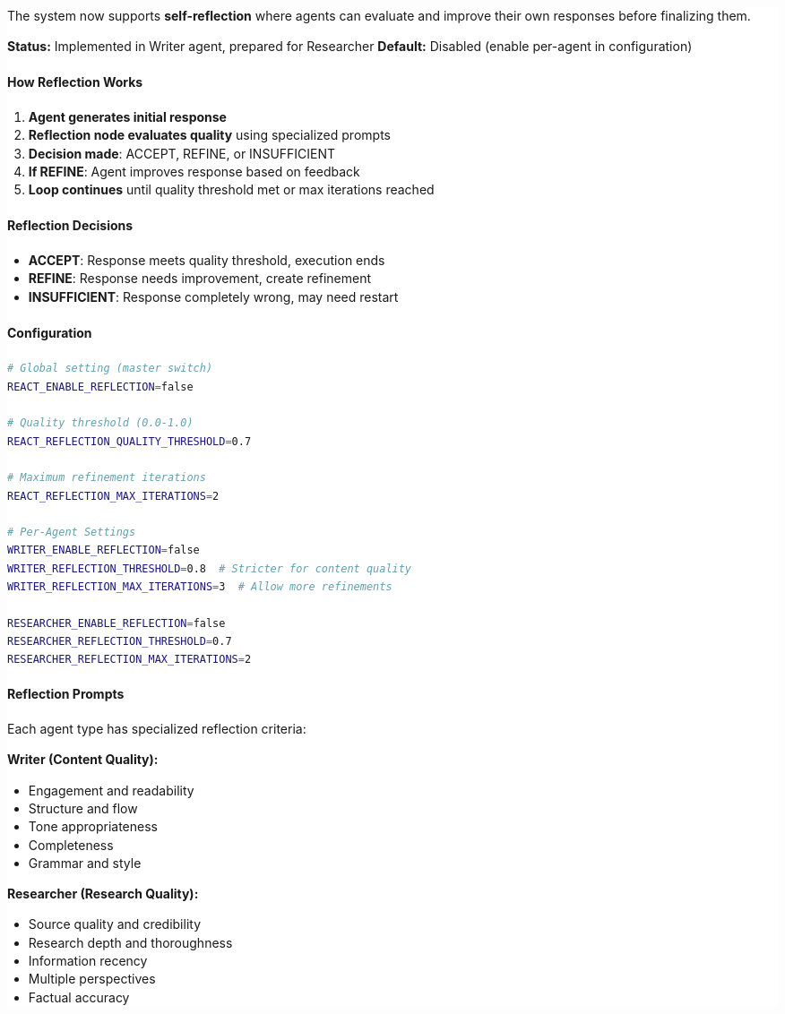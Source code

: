 The system now supports **self-reflection** where agents can evaluate and improve their own responses before finalizing them.

**Status:** Implemented in Writer agent, prepared for Researcher
**Default:** Disabled (enable per-agent in configuration)

#### How Reflection Works

1. **Agent generates initial response**
2. **Reflection node evaluates quality** using specialized prompts
3. **Decision made**: ACCEPT, REFINE, or INSUFFICIENT
4. **If REFINE**: Agent improves response based on feedback
5. **Loop continues** until quality threshold met or max iterations reached

#### Reflection Decisions

- **ACCEPT**: Response meets quality threshold, execution ends
- **REFINE**: Response needs improvement, create refinement
- **INSUFFICIENT**: Response completely wrong, may need restart

#### Configuration

```bash
# Global setting (master switch)
REACT_ENABLE_REFLECTION=false

# Quality threshold (0.0-1.0)
REACT_REFLECTION_QUALITY_THRESHOLD=0.7

# Maximum refinement iterations
REACT_REFLECTION_MAX_ITERATIONS=2

# Per-Agent Settings
WRITER_ENABLE_REFLECTION=false
WRITER_REFLECTION_THRESHOLD=0.8  # Stricter for content quality
WRITER_REFLECTION_MAX_ITERATIONS=3  # Allow more refinements

RESEARCHER_ENABLE_REFLECTION=false
RESEARCHER_REFLECTION_THRESHOLD=0.7
RESEARCHER_REFLECTION_MAX_ITERATIONS=2
```

#### Reflection Prompts

Each agent type has specialized reflection criteria:

**Writer (Content Quality):**
- Engagement and readability
- Structure and flow
- Tone appropriateness
- Completeness
- Grammar and style

**Researcher (Research Quality):**
- Source quality and credibility
- Research depth and thoroughness
- Information recency
- Multiple perspectives
- Factual accuracy
